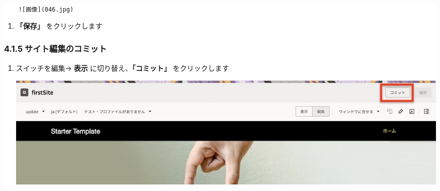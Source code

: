         ![画像](046.jpg)

1. **「保存」** をクリックします


### 4.1.5 サイト編集のコミット

1. スイッチを編集→ **表示** に切り替え、**「コミット」** をクリックします

    ![画像](047.jpg)
